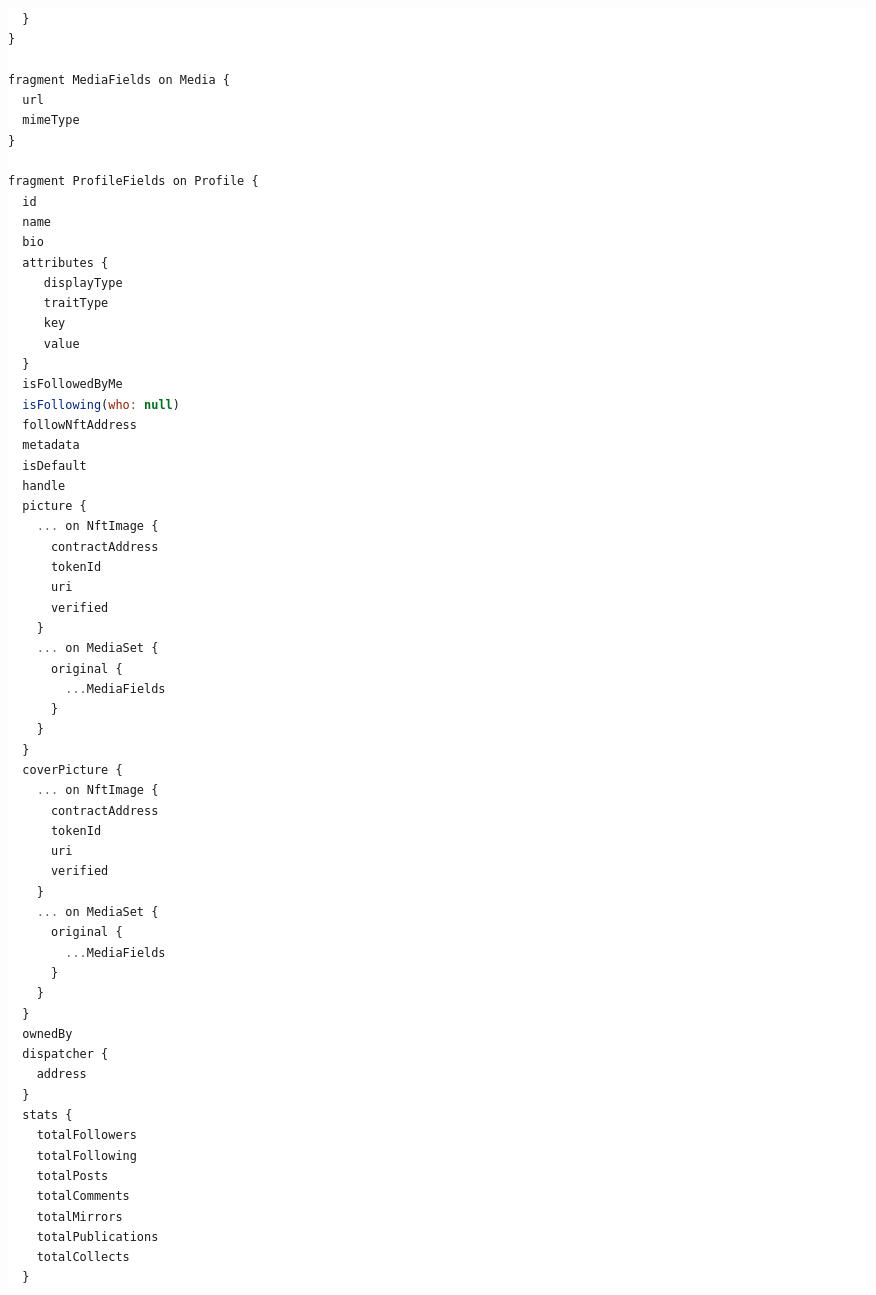 ```javascript Example operation
  }
}

fragment MediaFields on Media {
  url
  mimeType
}

fragment ProfileFields on Profile {
  id
  name
  bio
  attributes {
     displayType
     traitType
     key
     value
  }
  isFollowedByMe
  isFollowing(who: null)
  followNftAddress
  metadata
  isDefault
  handle
  picture {
    ... on NftImage {
      contractAddress
      tokenId
      uri
      verified
    }
    ... on MediaSet {
      original {
        ...MediaFields
      }
    }
  }
  coverPicture {
    ... on NftImage {
      contractAddress
      tokenId
      uri
      verified
    }
    ... on MediaSet {
      original {
        ...MediaFields
      }
    }
  }
  ownedBy
  dispatcher {
    address
  }
  stats {
    totalFollowers
    totalFollowing
    totalPosts
    totalComments
    totalMirrors
    totalPublications
    totalCollects
  }
```